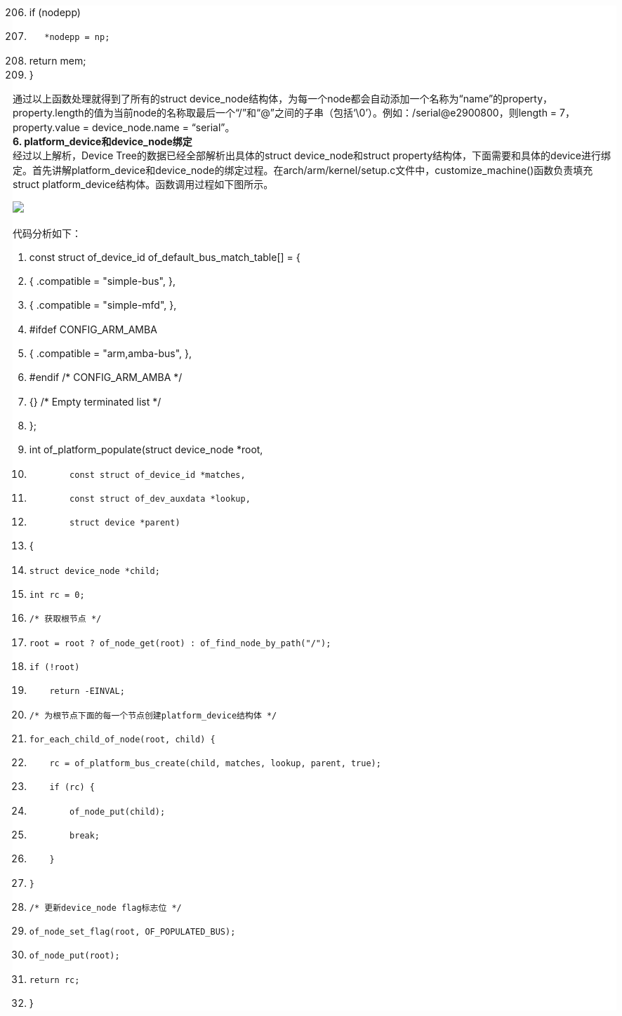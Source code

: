206. 	if (nodepp)
207. 		*nodepp = np;

209. 	return mem;
210. }

  

通过以上函数处理就得到了所有的struct device_node结构体，为每一个node都会自动添加一个名称为“name”的property，property.length的值为当前node的名称取最后一个“/”和“@”之间的子串（包括‘\0’）。例如：/serial@e2900800，则length = 7，property.value = device_node.name = “serial”。  
**6. platform_device和device_node绑定**  
经过以上解析，Device Tree的数据已经全部解析出具体的struct device_node和struct property结构体，下面需要和具体的device进行绑定。首先讲解platform_device和device_node的绑定过程。在arch/arm/kernel/setup.c文件中，customize_machine()函数负责填充struct platform_device结构体。函数调用过程如下图所示。

[![](http://www.wowotech.net/content/uploadfile/201709/395b1506232186.png)](http://www.wowotech.net/content/uploadfile/201709/395b1506232186.png)

代码分析如下：

1. const struct of_device_id of_default_bus_match_table[] = {
2. 	{ .compatible = "simple-bus", },
3. 	{ .compatible = "simple-mfd", },
4. #ifdef CONFIG_ARM_AMBA
5. 	{ .compatible = "arm,amba-bus", },
6. #endif /* CONFIG_ARM_AMBA */
7. 	{} /* Empty terminated list */
8. };

10. int of_platform_populate(struct device_node *root,
11. 			const struct of_device_id *matches,
12. 			const struct of_dev_auxdata *lookup,
13. 			struct device *parent)
14. {
15. 	struct device_node *child;
16. 	int rc = 0;

18. 	/* 获取根节点 */
19. 	root = root ? of_node_get(root) : of_find_node_by_path("/");
20. 	if (!root)
21. 		return -EINVAL;

23. 	/* 为根节点下面的每一个节点创建platform_device结构体 */
24. 	for_each_child_of_node(root, child) {
25. 		rc = of_platform_bus_create(child, matches, lookup, parent, true);
26. 		if (rc) {
27. 			of_node_put(child);
28. 			break;
29. 		}
30. 	}
31. 	/* 更新device_node flag标志位 */
32. 	of_node_set_flag(root, OF_POPULATED_BUS);

34. 	of_node_put(root);
35. 	return rc;
36. }
